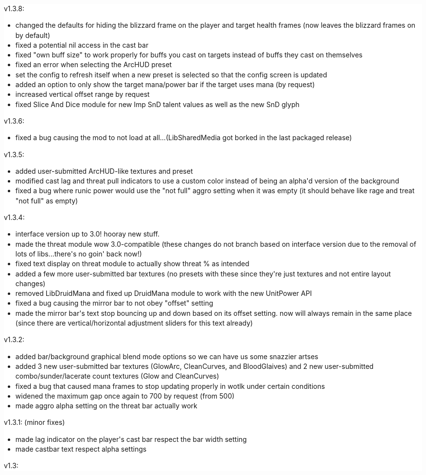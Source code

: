 v1.3.8:

- changed the defaults for hiding the blizzard frame on the player and target health frames (now leaves the blizzard frames on by default)
- fixed a potential nil access in the cast bar
- fixed "own buff size" to work properly for buffs you cast on targets instead of buffs they cast on themselves
- fixed an error when selecting the ArcHUD preset
- set the config to refresh itself when a new preset is selected so that the config screen is updated
- added an option to only show the target mana/power bar if the target uses mana (by request)
- increased vertical offset range by request
- fixed Slice And Dice module for new Imp SnD talent values as well as the new SnD glyph

v1.3.6:

- fixed a bug causing the mod to not load at all...(LibSharedMedia got borked in the last packaged release)

v1.3.5:

- added user-submitted ArcHUD-like textures and preset
- modified cast lag and threat pull indicators to use a custom color instead of being an alpha'd version of the background
- fixed a bug where runic power would use the "not full" aggro setting when it was empty (it should behave like rage and treat "not full" as empty)

v1.3.4:

- interface version up to 3.0! hooray new stuff.
- made the threat module wow 3.0-compatible (these changes do not branch based on interface version due to the removal of lots of libs...there's no goin' back now!)
- fixed text display on threat module to actually show threat % as intended
- added a few more user-submitted bar textures (no presets with these since they're just textures and not entire layout changes)
- removed LibDruidMana and fixed up DruidMana module to work with the new UnitPower API
- fixed a bug causing the mirror bar to not obey "offset" setting
- made the mirror bar's text stop bouncing up and down based on its offset setting. now will always remain in the same place (since there are vertical/horizontal adjustment sliders for this text already)

v1.3.2:

- added bar/background graphical blend mode options so we can have us some snazzier artses
- added 3 new user-submitted bar textures (GlowArc, CleanCurves, and BloodGlaives) and 2 new user-submitted combo/sunder/lacerate count textures (Glow and CleanCurves)
- fixed a bug that caused mana frames to stop updating properly in wotlk under certain conditions
- widened the maximum gap once again to 700 by request (from 500)
- made aggro alpha setting on the threat bar actually work

v1.3.1: (minor fixes)

- made lag indicator on the player's cast bar respect the bar width setting
- made castbar text respect alpha settings

v1.3:
